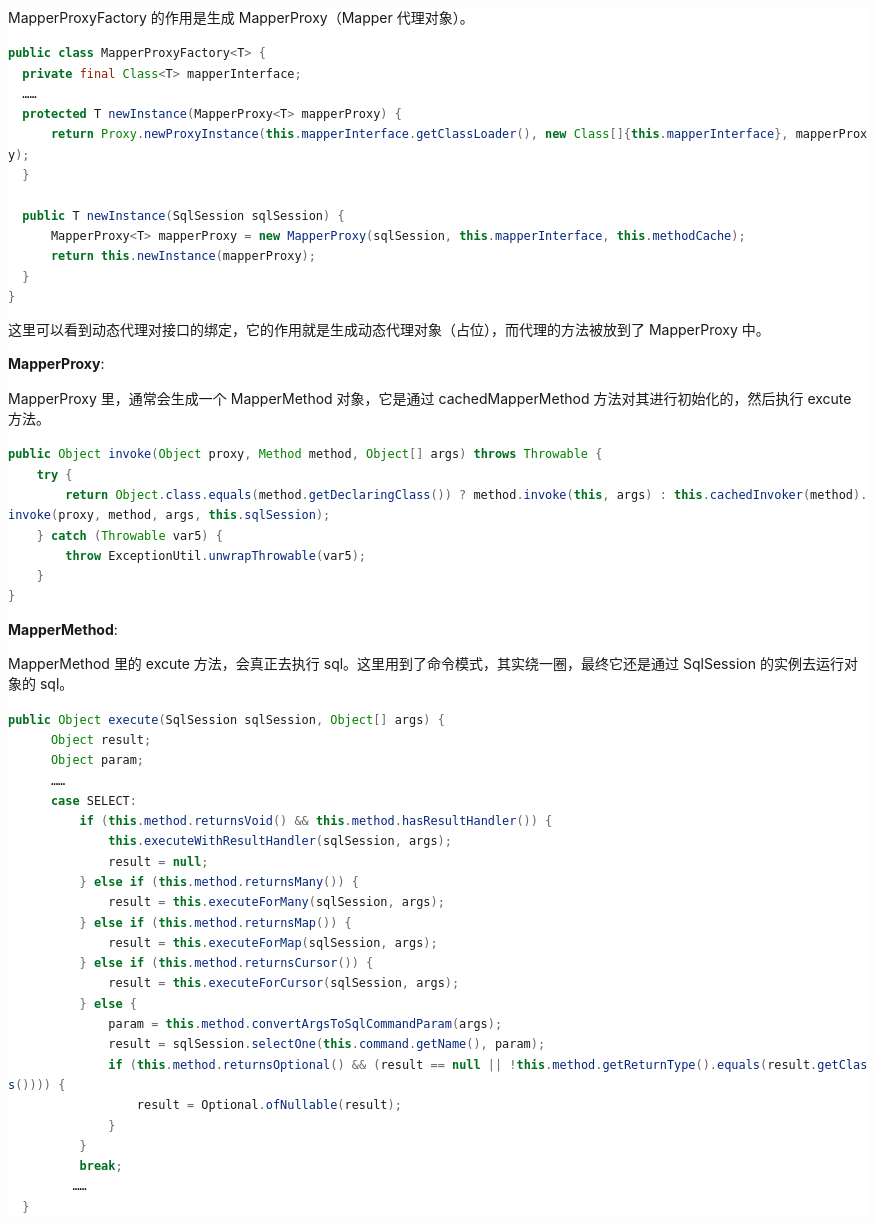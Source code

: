 MapperProxyFactory 的作用是生成 MapperProxy（Mapper 代理对象）。

```java
public class MapperProxyFactory<T> {
  private final Class<T> mapperInterface;
  ……
  protected T newInstance(MapperProxy<T> mapperProxy) {
      return Proxy.newProxyInstance(this.mapperInterface.getClassLoader(), new Class[]{this.mapperInterface}, mapperProxy);
  }

  public T newInstance(SqlSession sqlSession) {
      MapperProxy<T> mapperProxy = new MapperProxy(sqlSession, this.mapperInterface, this.methodCache);
      return this.newInstance(mapperProxy);
  }
}
```

这里可以看到动态代理对接口的绑定，它的作用就是生成动态代理对象（占位），而代理的方法被放到了 MapperProxy 中。

**MapperProxy**:

MapperProxy 里，通常会生成一个 MapperMethod 对象，它是通过 cachedMapperMethod 方法对其进行初始化的，然后执行 excute 方法。

```java
public Object invoke(Object proxy, Method method, Object[] args) throws Throwable {
    try {
        return Object.class.equals(method.getDeclaringClass()) ? method.invoke(this, args) : this.cachedInvoker(method).invoke(proxy, method, args, this.sqlSession);
    } catch (Throwable var5) {
        throw ExceptionUtil.unwrapThrowable(var5);
    }
}
```

**MapperMethod**:

MapperMethod 里的 excute 方法，会真正去执行 sql。这里用到了命令模式，其实绕一圈，最终它还是通过 SqlSession 的实例去运行对象的 sql。

```java
public Object execute(SqlSession sqlSession, Object[] args) {
      Object result;
      Object param;
      ……
      case SELECT:
          if (this.method.returnsVoid() && this.method.hasResultHandler()) {
              this.executeWithResultHandler(sqlSession, args);
              result = null;
          } else if (this.method.returnsMany()) {
              result = this.executeForMany(sqlSession, args);
          } else if (this.method.returnsMap()) {
              result = this.executeForMap(sqlSession, args);
          } else if (this.method.returnsCursor()) {
              result = this.executeForCursor(sqlSession, args);
          } else {
              param = this.method.convertArgsToSqlCommandParam(args);
              result = sqlSession.selectOne(this.command.getName(), param);
              if (this.method.returnsOptional() && (result == null || !this.method.getReturnType().equals(result.getClass()))) {
                  result = Optional.ofNullable(result);
              }
          }
          break;
         ……
  }
```
